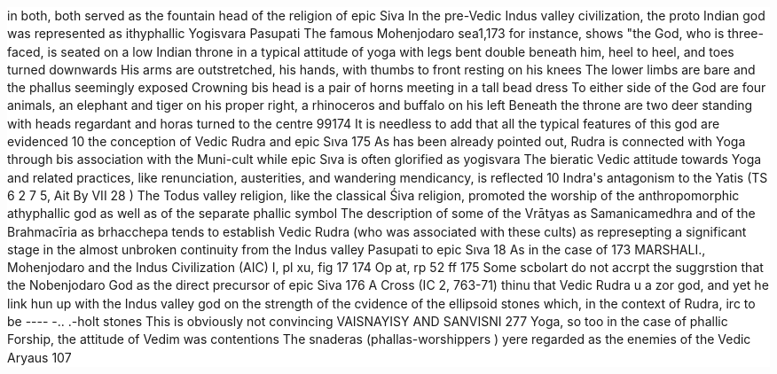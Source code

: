 in both, both served as the fountain head of the religion of epic Siva In the pre-Vedic Indus valley civilization, the proto Indian god was represented as ithyphallic Yogisvara Pasupati The famous Mohenjodaro sea1,173 for instance, shows "the God, who is three-faced, is seated on a low Indian throne in a typical attitude of yoga with legs bent double beneath him, heel to heel, and toes turned downwards His arms are outstretched, his hands, with thumbs to front resting on his knees The lower limbs are bare and the phallus seemingly exposed Crowning bis head is a pair of horns meeting in a tall bead dress To either side of the God are four animals, an elephant and tiger on his proper right, a rhinoceros and buffalo on his left Beneath the throne are two deer standing with heads regardant and horas turned to the centre 99174 It is needless to add that all the typical features of this god are evidenced 10 the conception of Vedic Rudra and epic Sıva 175 As has been already pointed out, Rudra is connected with Yoga through bis association with the Muni-cult while epic Sıva is often glorified as yogisvara The bieratic Vedic attitude towards Yoga and related practices, like renunciation, austerities, and wandering mendicancy, is reflected 10 Indra's antagonism to the Yatis (TS 6 2 7 5, Ait By VII 28 ) The Todus valley religion, like the classical Śiva religion, promoted the worship of the anthropomorphic athyphallic god as well as of the separate phallic symbol The description of some of the Vrātyas as Samanicamedhra and of the Brahmacīria as brhacchepa tends to establish Vedic Rudra (who was associated with these cults) as represepting a significant stage in the almost unbroken continuity from the Indus valley Pasupati to epic Sıva 18 As in the case of 
173 MARSHALI., Mohenjodaro and the Indus Civilization (AIC) I, pl xu, fig 17 
174 Op at, rp 52 ff 
175 Some scbolart do not accrpt the suggrstion that the Nobenjodaro God as the direct precursor of epic Siva 
176 A Cross (IC 2, 763-71) thinu that Vedic Rudra u a zor god, and yet he link hun up with the Indus valley god on the strength of the cvidence of the ellipsoid stones which, in the context of Rudra, irc to be ---- -.. .-holt stones This is obviously not convincing 
VAISNAYISY AND SANVISNI 
277 
Yoga, so too in the case of phallic Forship, the attitude of Vedim was contentions The snaderas (phallas-worshippers ) yere 
regarded as the enemies of the Vedic Aryaus 107 
